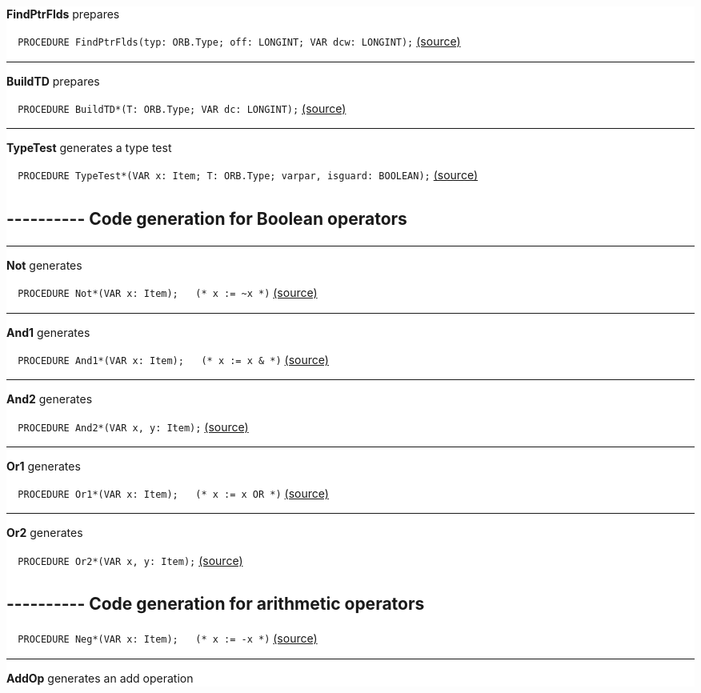**FindPtrFlds** prepares

`  PROCEDURE FindPtrFlds(typ: ORB.Type; off: LONGINT; VAR dcw: LONGINT);` [(source)](https://github.com/io-orig/System/blob/main/OaG.Mod#L527)

---
**BuildTD** prepares

`  PROCEDURE BuildTD*(T: ORB.Type; VAR dc: LONGINT);` [(source)](https://github.com/io-orig/System/blob/main/OaG.Mod#L544)

---
**TypeTest** generates a type test

`  PROCEDURE TypeTest*(VAR x: Item; T: ORB.Type; varpar, isguard: BOOLEAN);` [(source)](https://github.com/io-orig/System/blob/main/OaG.Mod#L564)

## ----------  Code generation for Boolean operators
---
**Not** generates

`  PROCEDURE Not*(VAR x: Item);   (* x := ~x *)` [(source)](https://github.com/io-orig/System/blob/main/OaG.Mod#L598)

---
**And1** generates

`  PROCEDURE And1*(VAR x: Item);   (* x := x & *)` [(source)](https://github.com/io-orig/System/blob/main/OaG.Mod#L609)

---
**And2** generates

`  PROCEDURE And2*(VAR x, y: Item);` [(source)](https://github.com/io-orig/System/blob/main/OaG.Mod#L619)

---
**Or1** generates

`  PROCEDURE Or1*(VAR x: Item);   (* x := x OR *)` [(source)](https://github.com/io-orig/System/blob/main/OaG.Mod#L629)

---
**Or2** generates

`  PROCEDURE Or2*(VAR x, y: Item);` [(source)](https://github.com/io-orig/System/blob/main/OaG.Mod#L639)

## ----------  Code generation for arithmetic operators

`  PROCEDURE Neg*(VAR x: Item);   (* x := -x *)` [(source)](https://github.com/io-orig/System/blob/main/OaG.Mod#L651)

---
**AddOp** generates an add operation
